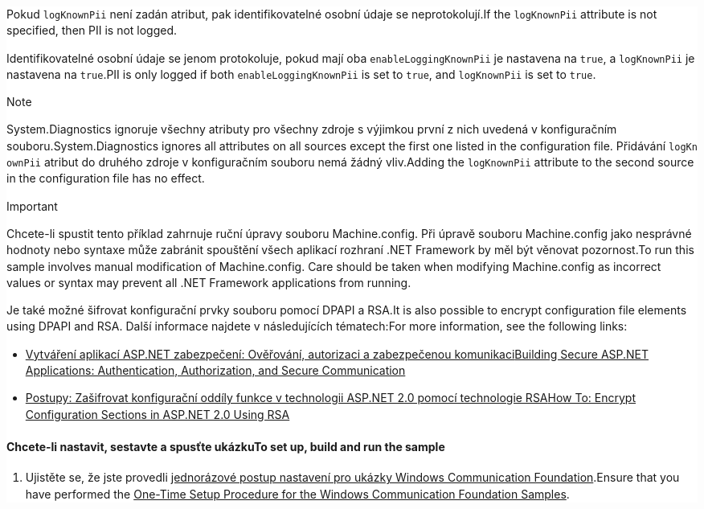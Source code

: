 ```xml  
```  
  
 <span data-ttu-id="6f7b2-154">Pokud `logKnownPii` není zadán atribut, pak identifikovatelné osobní údaje se neprotokolují.</span><span class="sxs-lookup"><span data-stu-id="6f7b2-154">If the `logKnownPii` attribute is not specified, then PII is not logged.</span></span>  
  
 <span data-ttu-id="6f7b2-155">Identifikovatelné osobní údaje se jenom protokoluje, pokud mají oba `enableLoggingKnownPii` je nastavena na `true`, a `logKnownPii` je nastavena na `true`.</span><span class="sxs-lookup"><span data-stu-id="6f7b2-155">PII is only logged if both `enableLoggingKnownPii` is set to `true`, and `logKnownPii` is set to `true`.</span></span>  
  
> [!NOTE]
>  <span data-ttu-id="6f7b2-156">System.Diagnostics ignoruje všechny atributy pro všechny zdroje s výjimkou první z nich uvedená v konfiguračním souboru.</span><span class="sxs-lookup"><span data-stu-id="6f7b2-156">System.Diagnostics ignores all attributes on all sources except the first one listed in the configuration file.</span></span> <span data-ttu-id="6f7b2-157">Přidávání `logKnownPii` atribut do druhého zdroje v konfiguračním souboru nemá žádný vliv.</span><span class="sxs-lookup"><span data-stu-id="6f7b2-157">Adding the `logKnownPii` attribute to the second source in the configuration file has no effect.</span></span>  
  
> [!IMPORTANT]
>  <span data-ttu-id="6f7b2-158">Chcete-li spustit tento příklad zahrnuje ruční úpravy souboru Machine.config. Při úpravě souboru Machine.config jako nesprávné hodnoty nebo syntaxe může zabránit spouštění všech aplikací rozhraní .NET Framework by měl být věnovat pozornost.</span><span class="sxs-lookup"><span data-stu-id="6f7b2-158">To run this sample involves manual modification of Machine.config. Care should be taken when modifying Machine.config as incorrect values or syntax may prevent all .NET Framework applications from running.</span></span>  
  
 <span data-ttu-id="6f7b2-159">Je také možné šifrovat konfigurační prvky souboru pomocí DPAPI a RSA.</span><span class="sxs-lookup"><span data-stu-id="6f7b2-159">It is also possible to encrypt configuration file elements using DPAPI and RSA.</span></span> <span data-ttu-id="6f7b2-160">Další informace najdete v následujících tématech:</span><span class="sxs-lookup"><span data-stu-id="6f7b2-160">For more information, see the following links:</span></span>  
  
-   [<span data-ttu-id="6f7b2-161">Vytváření aplikací ASP.NET zabezpečení: Ověřování, autorizaci a zabezpečenou komunikaci</span><span class="sxs-lookup"><span data-stu-id="6f7b2-161">Building Secure ASP.NET Applications: Authentication, Authorization, and Secure Communication</span></span>](https://go.microsoft.com/fwlink/?LinkId=95137)  
  
-   [<span data-ttu-id="6f7b2-162">Postupy: Zašifrovat konfigurační oddíly funkce v technologii ASP.NET 2.0 pomocí technologie RSA</span><span class="sxs-lookup"><span data-stu-id="6f7b2-162">How To: Encrypt Configuration Sections in ASP.NET 2.0 Using RSA</span></span>](https://go.microsoft.com/fwlink/?LinkId=95138)  
  
#### <a name="to-set-up-build-and-run-the-sample"></a><span data-ttu-id="6f7b2-163">Chcete-li nastavit, sestavte a spusťte ukázku</span><span class="sxs-lookup"><span data-stu-id="6f7b2-163">To set up, build and run the sample</span></span>  
  
1. <span data-ttu-id="6f7b2-164">Ujistěte se, že jste provedli [jednorázové postup nastavení pro ukázky Windows Communication Foundation](../../../../docs/framework/wcf/samples/one-time-setup-procedure-for-the-wcf-samples.md).</span><span class="sxs-lookup"><span data-stu-id="6f7b2-164">Ensure that you have performed the [One-Time Setup Procedure for the Windows Communication Foundation Samples](../../../../docs/framework/wcf/samples/one-time-setup-procedure-for-the-wcf-samples.md).</span></span>  
  